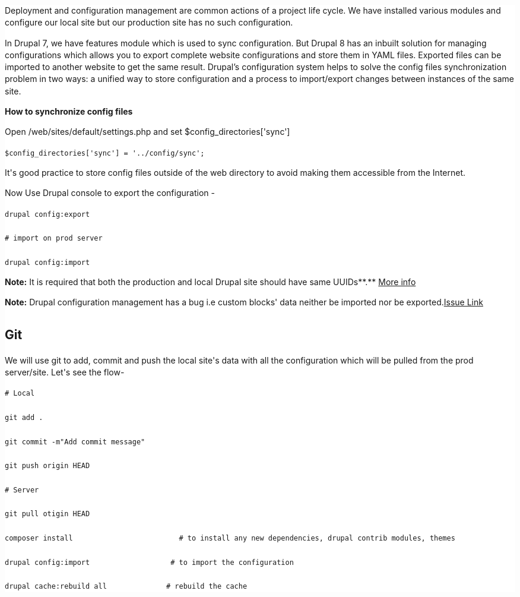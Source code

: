 Deployment and configuration management are common actions of a project life cycle. We have installed various modules and configure our local site but our production site has no such configuration.

In Drupal 7, we have features module which is used to sync configuration. But Drupal 8 has an inbuilt solution for managing configurations which allows you to export complete website configurations and store them in YAML files. Exported files can be imported to another website to get the same result. Drupal’s configuration system helps to solve the config files synchronization problem in two ways: a unified way to store configuration and a process to import/export changes between instances of the same site.

**How to synchronize config files**

Open /web/sites/default/settings.php and set $config_directories['sync']

```
$config_directories['sync'] = '../config/sync';
```

It's good practice to store config files outside of the web directory to avoid making them accessible from the Internet.

Now Use Drupal console to export the configuration -

```
drupal config:export

# import on prod server

drupal config:import
```

**Note:** It is required that both the production and local Drupal site should have same UUIDs**.** [More info](https://www.drupal.org/docs/8/configuration-management/managing-your-sites-configuration)

**Note:** Drupal configuration management has a bug i.e custom blocks' data neither be imported nor be exported.[Issue Link](https://www.drupal.org/project/drupal/issues/2756331)

## **Git**

We will use git to add, commit and push the local site's data with all the configuration which will be pulled from the prod server/site. Let's see the flow-

```
# Local

git add .

git commit -m"Add commit message"

git push origin HEAD

# Server

git pull otigin HEAD

composer install                         # to install any new dependencies, drupal contrib modules, themes

drupal config:import                   # to import the configuration

drupal cache:rebuild all              # rebuild the cache
```
